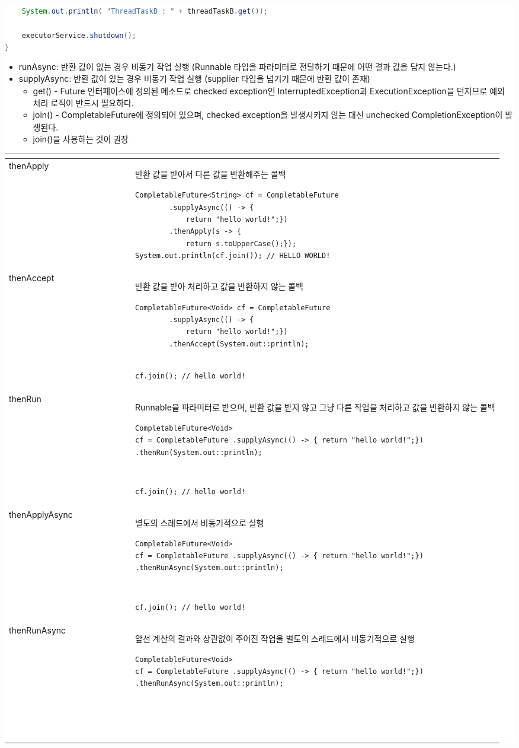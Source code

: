 ```java
    System.out.println( "ThreadTaskB : " + threadTaskB.get());

    executorService.shutdown();
}
```



* runAsync: 반환 값이 없는 경우 비동기 작업 실행 (Runnable 타입을 파라미터로 전달하기 때문에 어떤 결과 값을 담지 않는다.)
* supplyAsync: 반환 값이 있는 경우 비동기 작업 실행 (supplier 타입을 넘기기 때문에 반환 값이 존재)
  * &#x20;get() - Future 인터페이스에 정의된 메소드로 checked exception인 InterruptedException과 ExecutionException을 던지므로 예외 처리 로직이 반드시 필요하다.
  * join() - CompletableFuture에 정의되어 있으며, checked  exception을 발생시키지 않는 대신 unchecked CompletionException이 발생된다.
  * join()을 사용하는 것이 권장



<table><thead><tr><th width="199"></th><th></th></tr></thead><tbody><tr><td>thenApply</td><td><p>반환 값을 받아서 다른 값을 반환해주는 콜백</p><pre class="language-java"><code class="lang-java">CompletableFuture&#x3C;String> cf = CompletableFuture
        .supplyAsync(() -> {
            return "hello world!";})
        .thenApply(s -> {
            return s.toUpperCase();});
System.out.println(cf.join()); // HELLO WORLD!
</code></pre></td></tr><tr><td>thenAccept</td><td><p>반환 값을 받아 처리하고 값을 반환하지 않는 콜백</p><pre class="language-java"><code class="lang-java">CompletableFuture&#x3C;Void> cf = CompletableFuture
        .supplyAsync(() -> {
            return "hello world!";})
        .thenAccept(System.out::println); 

cf.join(); // hello world! 
</code></pre></td></tr><tr><td>thenRun</td><td><p>Runnable을 파라미터로 받으며, 반환 값을 받지 않고 그냥 다른 작업을 처리하고 값을 반환하지 않는  콜백</p><pre class="language-java"><code class="lang-java">CompletableFuture&#x3C;Void> cf = CompletableFuture
        .supplyAsync(() -> {
            return "hello world!";})
        .thenRun(System.out::println);

cf.join(); // hello world! 
</code></pre></td></tr><tr><td>thenApplyAsync</td><td><p>별도의 스레드에서 비동기적으로 실행</p><pre class="language-java"><code class="lang-java">CompletableFuture&#x3C;Void> cf = CompletableFuture
        .supplyAsync(() -> {
            return "hello world!";})
        .thenRunAsync(System.out::println);

cf.join(); // hello world! 
</code></pre></td></tr><tr><td>thenRunAsync</td><td><p>앞선 계산의 결과와 상관없이 주어진 작업을 별도의 스레드에서 비동기적으로 실행</p><pre class="language-java"><code class="lang-java">CompletableFuture&#x3C;Void> cf = CompletableFuture
        .supplyAsync(() -> {
            return "hello world!";})
        .thenRunAsync(System.out::println);
